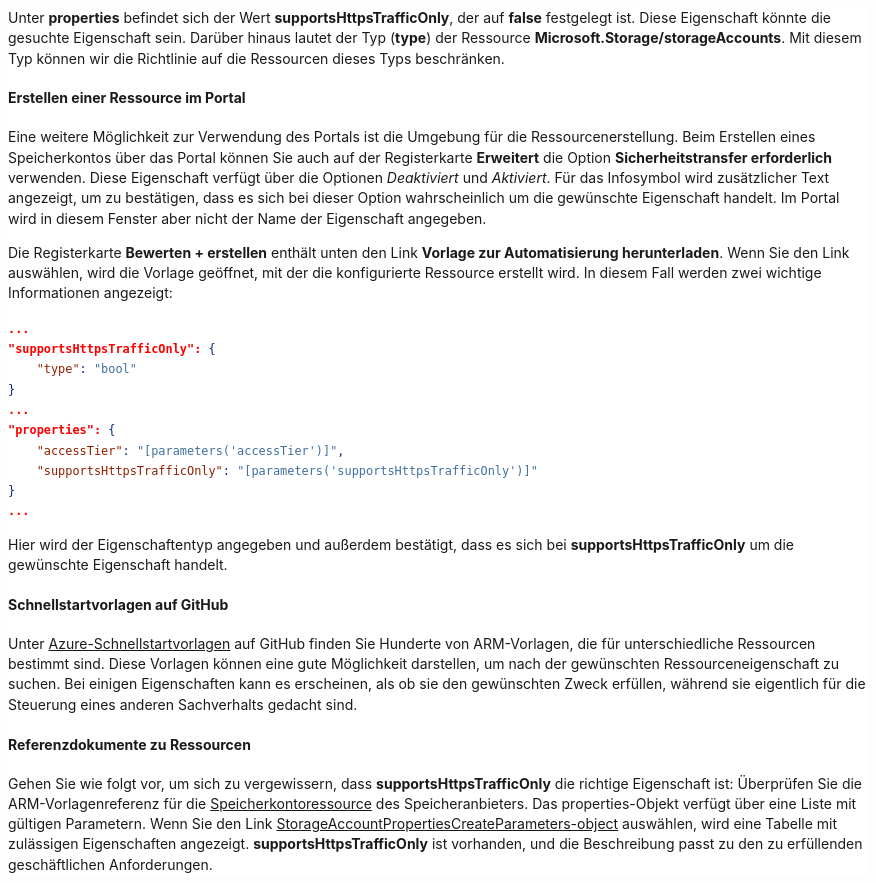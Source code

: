 Unter **properties** befindet sich der Wert **supportsHttpsTrafficOnly**, der auf **false** festgelegt ist. Diese Eigenschaft könnte die gesuchte Eigenschaft sein. Darüber hinaus lautet der Typ (**type**) der Ressource **Microsoft.Storage/storageAccounts**. Mit diesem Typ können wir die Richtlinie auf die Ressourcen dieses Typs beschränken.

#### <a name="create-a-resource-in-the-portal"></a>Erstellen einer Ressource im Portal

Eine weitere Möglichkeit zur Verwendung des Portals ist die Umgebung für die Ressourcenerstellung. Beim Erstellen eines Speicherkontos über das Portal können Sie auch auf der Registerkarte **Erweitert** die Option **Sicherheitstransfer erforderlich** verwenden. Diese Eigenschaft verfügt über die Optionen _Deaktiviert_ und _Aktiviert_. Für das Infosymbol wird zusätzlicher Text angezeigt, um zu bestätigen, dass es sich bei dieser Option wahrscheinlich um die gewünschte Eigenschaft handelt. Im Portal wird in diesem Fenster aber nicht der Name der Eigenschaft angegeben.

Die Registerkarte **Bewerten + erstellen** enthält unten den Link **Vorlage zur Automatisierung herunterladen**. Wenn Sie den Link auswählen, wird die Vorlage geöffnet, mit der die konfigurierte Ressource erstellt wird. In diesem Fall werden zwei wichtige Informationen angezeigt:

```json
...
"supportsHttpsTrafficOnly": {
    "type": "bool"
}
...
"properties": {
    "accessTier": "[parameters('accessTier')]",
    "supportsHttpsTrafficOnly": "[parameters('supportsHttpsTrafficOnly')]"
}
...
```

Hier wird der Eigenschaftentyp angegeben und außerdem bestätigt, dass es sich bei **supportsHttpsTrafficOnly** um die gewünschte Eigenschaft handelt.

#### <a name="quickstart-templates-on-github"></a>Schnellstartvorlagen auf GitHub

Unter [Azure-Schnellstartvorlagen](https://github.com/Azure/azure-quickstart-templates) auf GitHub finden Sie Hunderte von ARM-Vorlagen, die für unterschiedliche Ressourcen bestimmt sind. Diese Vorlagen können eine gute Möglichkeit darstellen, um nach der gewünschten Ressourceneigenschaft zu suchen. Bei einigen Eigenschaften kann es erscheinen, als ob sie den gewünschten Zweck erfüllen, während sie eigentlich für die Steuerung eines anderen Sachverhalts gedacht sind.

#### <a name="resource-reference-docs"></a>Referenzdokumente zu Ressourcen

Gehen Sie wie folgt vor, um sich zu vergewissern, dass **supportsHttpsTrafficOnly** die richtige Eigenschaft ist: Überprüfen Sie die ARM-Vorlagenreferenz für die [Speicherkontoressource](/azure/templates/microsoft.storage/2018-07-01/storageaccounts) des Speicheranbieters. Das properties-Objekt verfügt über eine Liste mit gültigen Parametern. Wenn Sie den Link [StorageAccountPropertiesCreateParameters-object](/azure/templates/microsoft.storage/2018-07-01/storageaccounts#storageaccountpropertiescreateparameters-object) auswählen, wird eine Tabelle mit zulässigen Eigenschaften angezeigt. **supportsHttpsTrafficOnly** ist vorhanden, und die Beschreibung passt zu den zu erfüllenden geschäftlichen Anforderungen.
